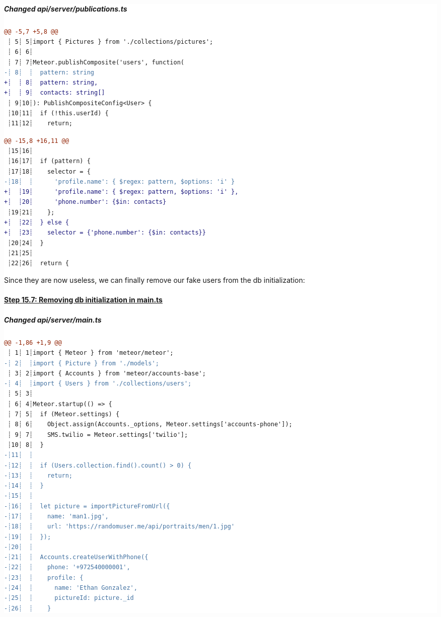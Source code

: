 ##### Changed api&#x2F;server&#x2F;publications.ts
```diff
@@ -5,7 +5,8 @@
 ┊ 5┊ 5┊import { Pictures } from './collections/pictures';
 ┊ 6┊ 6┊
 ┊ 7┊ 7┊Meteor.publishComposite('users', function(
-┊ 8┊  ┊  pattern: string
+┊  ┊ 8┊  pattern: string,
+┊  ┊ 9┊  contacts: string[]
 ┊ 9┊10┊): PublishCompositeConfig<User> {
 ┊10┊11┊  if (!this.userId) {
 ┊11┊12┊    return;
```
```diff
@@ -15,8 +16,11 @@
 ┊15┊16┊
 ┊16┊17┊  if (pattern) {
 ┊17┊18┊    selector = {
-┊18┊  ┊      'profile.name': { $regex: pattern, $options: 'i' }
+┊  ┊19┊      'profile.name': { $regex: pattern, $options: 'i' },
+┊  ┊20┊      'phone.number': {$in: contacts}
 ┊19┊21┊    };
+┊  ┊22┊  } else {
+┊  ┊23┊    selector = {'phone.number': {$in: contacts}}
 ┊20┊24┊  }
 ┊21┊25┊
 ┊22┊26┊  return {
```

[}]: #

Since they are now useless, we can finally remove our fake users from the db initialization:

[{]: <helper> (diffStep 15.7)

#### [Step 15.7: Removing db initialization in main.ts](https://github.com/Urigo/Ionic2CLI-Meteor-WhatsApp/commit/4bceed0b5)

##### Changed api&#x2F;server&#x2F;main.ts
```diff
@@ -1,86 +1,9 @@
 ┊ 1┊ 1┊import { Meteor } from 'meteor/meteor';
-┊ 2┊  ┊import { Picture } from './models';
 ┊ 3┊ 2┊import { Accounts } from 'meteor/accounts-base';
-┊ 4┊  ┊import { Users } from './collections/users';
 ┊ 5┊ 3┊
 ┊ 6┊ 4┊Meteor.startup(() => {
 ┊ 7┊ 5┊  if (Meteor.settings) {
 ┊ 8┊ 6┊    Object.assign(Accounts._options, Meteor.settings['accounts-phone']);
 ┊ 9┊ 7┊    SMS.twilio = Meteor.settings['twilio'];
 ┊10┊ 8┊  }
-┊11┊  ┊
-┊12┊  ┊  if (Users.collection.find().count() > 0) {
-┊13┊  ┊    return;
-┊14┊  ┊  }
-┊15┊  ┊
-┊16┊  ┊  let picture = importPictureFromUrl({
-┊17┊  ┊    name: 'man1.jpg',
-┊18┊  ┊    url: 'https://randomuser.me/api/portraits/men/1.jpg'
-┊19┊  ┊  });
-┊20┊  ┊
-┊21┊  ┊  Accounts.createUserWithPhone({
-┊22┊  ┊    phone: '+972540000001',
-┊23┊  ┊    profile: {
-┊24┊  ┊      name: 'Ethan Gonzalez',
-┊25┊  ┊      pictureId: picture._id
-┊26┊  ┊    }
```

[{]: <helper> (diffStep 15.2)
[{]: <helper> (diffStep 15.3)
[{]: <helper> (diffStep 15.4)
[{]: <helper> (diffStep 15.5)
[{]: <helper> (diffStep 15.6)
[{]: <helper> (navStep nextRef="https://angular-meteor.com/tutorials/whatsapp2/ionic/push-notifications" prevRef="https://angular-meteor.com/tutorials/whatsapp2/ionic/native-mobile")